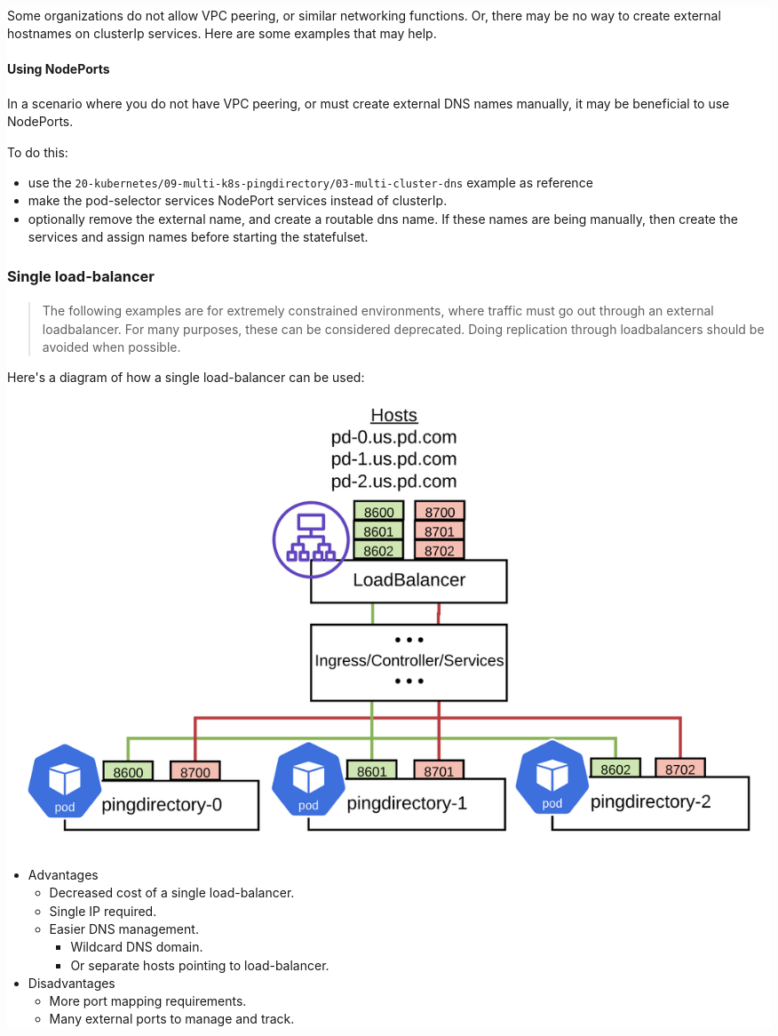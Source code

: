 Some organizations do not allow VPC peering, or similar networking functions. Or, there may be no way to create external hostnames on clusterIp services. Here are some examples that may help. 

#### Using NodePorts

In a scenario where you do not have VPC peering, or must create external DNS names manually, it may be beneficial to use NodePorts.

To do this: 
- use the `20-kubernetes/09-multi-k8s-pingdirectory/03-multi-cluster-dns` example as reference
- make the pod-selector services NodePort services instead of clusterIp. 
- optionally remove the external name, and create a routable dns name. If these names are being manually, then create the services and assign names before starting the statefulset. 

### Single load-balancer

> The following examples are for extremely constrained environments, where traffic must go out through an external loadbalancer. For many purposes, these can be considered deprecated. Doing replication through loadbalancers should be avoided when possible. 

Here's a diagram of how a single load-balancer can be used:

![Single load-balancer](images/multi-k8s-cluster-pingdirectory-single-lb.png)

* Advantages
  * Decreased cost of a single load-balancer.
  * Single IP required.
  * Easier DNS management.
    * Wildcard DNS domain.
    * Or separate hosts pointing to load-balancer.
* Disadvantages
  * More port mapping requirements.
  * Many external ports to manage and track.
